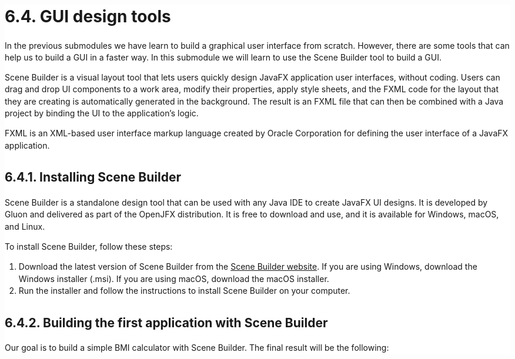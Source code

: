 # 6.4. GUI design tools

In the previous submodules we have learn to build a graphical user interface from scratch. However, there are some tools that can help us to build a GUI in a faster way. In this submodule we will learn to use the Scene Builder tool to build a GUI.

Scene Builder is a visual layout tool that lets users quickly design JavaFX application user interfaces, without coding. Users can drag and drop UI components to a work area, modify their properties, apply style sheets, and the FXML code for the layout that they are creating is automatically generated in the background. The result is an FXML file that can then be combined with a Java project by binding the UI to the application’s logic.

FXML is an XML-based user interface markup language created by Oracle Corporation for defining the user interface of a JavaFX application.

## 6.4.1. Installing Scene Builder

Scene Builder is a standalone design tool that can be used with any Java IDE to create JavaFX UI designs. It is developed by Gluon and delivered as part of the OpenJFX distribution. It is free to download and use, and it is available for Windows, macOS, and Linux.

To install Scene Builder, follow these steps:

1. Download the latest version of Scene Builder from the [Scene Builder website](https://gluonhq.com/products/scene-builder/). If you are using Windows, download the Windows installer (.msi). If you are using macOS, download the macOS installer.
2. Run the installer and follow the instructions to install Scene Builder on your computer.

## 6.4.2. Building the first application with Scene Builder

Our goal is to build a simple BMI calculator with Scene Builder. The final result will be the following:
